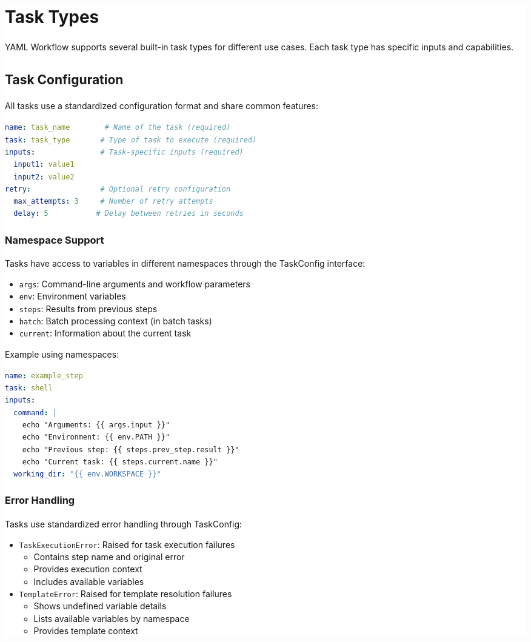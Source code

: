 # Task Types

YAML Workflow supports several built-in task types for different use cases. Each task type has specific inputs and capabilities.

## Task Configuration

All tasks use a standardized configuration format and share common features:

```yaml
name: task_name        # Name of the task (required)
task: task_type       # Type of task to execute (required)
inputs:               # Task-specific inputs (required)
  input1: value1
  input2: value2
retry:                # Optional retry configuration
  max_attempts: 3     # Number of retry attempts
  delay: 5           # Delay between retries in seconds
```

### Namespace Support

Tasks have access to variables in different namespaces through the TaskConfig interface:

- `args`: Command-line arguments and workflow parameters
- `env`: Environment variables
- `steps`: Results from previous steps
- `batch`: Batch processing context (in batch tasks)
- `current`: Information about the current task

Example using namespaces:
```yaml
name: example_step
task: shell
inputs:
  command: |
    echo "Arguments: {{ args.input }}"
    echo "Environment: {{ env.PATH }}"
    echo "Previous step: {{ steps.prev_step.result }}"
    echo "Current task: {{ steps.current.name }}"
  working_dir: "{{ env.WORKSPACE }}"
```

### Error Handling

Tasks use standardized error handling through TaskConfig:

- `TaskExecutionError`: Raised for task execution failures
  - Contains step name and original error
  - Provides execution context
  - Includes available variables
- `TemplateError`: Raised for template resolution failures
  - Shows undefined variable details
  - Lists available variables by namespace
  - Provides template context
